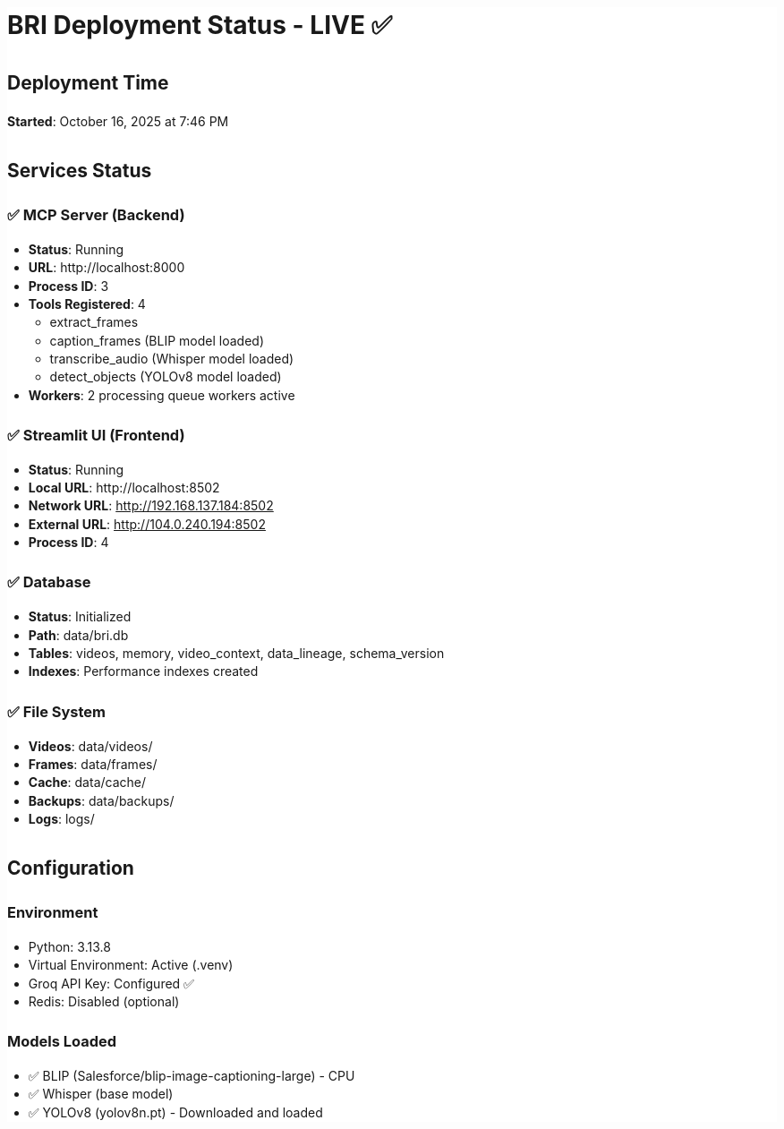 # BRI Deployment Status - LIVE ✅

## Deployment Time
**Started**: October 16, 2025 at 7:46 PM

## Services Status

### ✅ MCP Server (Backend)
- **Status**: Running
- **URL**: http://localhost:8000
- **Process ID**: 3
- **Tools Registered**: 4
  - extract_frames
  - caption_frames (BLIP model loaded)
  - transcribe_audio (Whisper model loaded)
  - detect_objects (YOLOv8 model loaded)
- **Workers**: 2 processing queue workers active

### ✅ Streamlit UI (Frontend)
- **Status**: Running
- **Local URL**: http://localhost:8502
- **Network URL**: http://192.168.137.184:8502
- **External URL**: http://104.0.240.194:8502
- **Process ID**: 4

### ✅ Database
- **Status**: Initialized
- **Path**: data/bri.db
- **Tables**: videos, memory, video_context, data_lineage, schema_version
- **Indexes**: Performance indexes created

### ✅ File System
- **Videos**: data/videos/
- **Frames**: data/frames/
- **Cache**: data/cache/
- **Backups**: data/backups/
- **Logs**: logs/

## Configuration

### Environment
- Python: 3.13.8
- Virtual Environment: Active (.venv)
- Groq API Key: Configured ✅
- Redis: Disabled (optional)

### Models Loaded
- ✅ BLIP (Salesforce/blip-image-captioning-large) - CPU
- ✅ Whisper (base model)
- ✅ YOLOv8 (yolov8n.pt) - Downloaded and loaded
